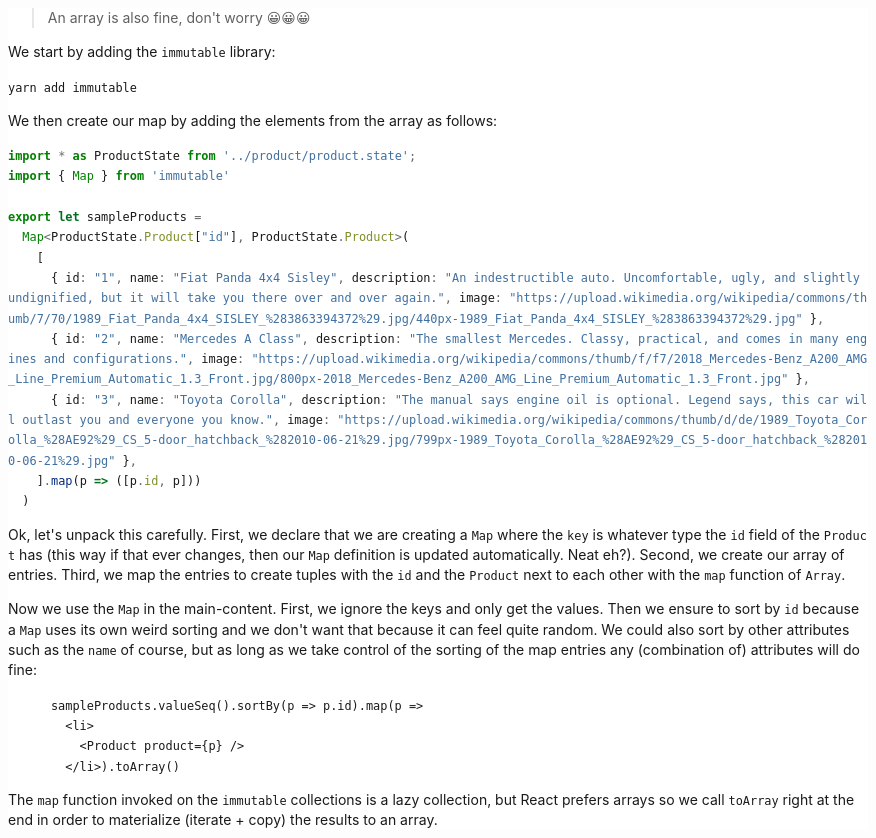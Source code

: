 > An array is also fine, don't worry 😀😀😀

We start by adding the `immutable` library:

```sh
yarn add immutable
```

We then create our map by adding the elements from the array as follows:

```ts
import * as ProductState from '../product/product.state';
import { Map } from 'immutable'

export let sampleProducts = 
  Map<ProductState.Product["id"], ProductState.Product>(
    [
      { id: "1", name: "Fiat Panda 4x4 Sisley", description: "An indestructible auto. Uncomfortable, ugly, and slightly undignified, but it will take you there over and over again.", image: "https://upload.wikimedia.org/wikipedia/commons/thumb/7/70/1989_Fiat_Panda_4x4_SISLEY_%283863394372%29.jpg/440px-1989_Fiat_Panda_4x4_SISLEY_%283863394372%29.jpg" },
      { id: "2", name: "Mercedes A Class", description: "The smallest Mercedes. Classy, practical, and comes in many engines and configurations.", image: "https://upload.wikimedia.org/wikipedia/commons/thumb/f/f7/2018_Mercedes-Benz_A200_AMG_Line_Premium_Automatic_1.3_Front.jpg/800px-2018_Mercedes-Benz_A200_AMG_Line_Premium_Automatic_1.3_Front.jpg" },
      { id: "3", name: "Toyota Corolla", description: "The manual says engine oil is optional. Legend says, this car will outlast you and everyone you know.", image: "https://upload.wikimedia.org/wikipedia/commons/thumb/d/de/1989_Toyota_Corolla_%28AE92%29_CS_5-door_hatchback_%282010-06-21%29.jpg/799px-1989_Toyota_Corolla_%28AE92%29_CS_5-door_hatchback_%282010-06-21%29.jpg" },
    ].map(p => ([p.id, p]))
  )
```

Ok, let's unpack this carefully. First, we declare that we are creating a `Map` where the `key` is whatever type the `id` field of the `Product` has (this way if that ever changes, then our `Map` definition is updated automatically. Neat eh?). Second, we create our array of entries. Third, we map the entries to create tuples with the `id` and the `Product` next to each other with the `map` function of `Array`.

Now we use the `Map` in the main-content. First, we ignore the keys and only get the values. Then we ensure to sort by `id`  because a `Map` uses its own weird sorting and we don't want that because it can feel quite random. We could also sort by other attributes such as the `name` of course, but as long as we take control of the sorting of the map entries any (combination of) attributes will do fine:

```tsx
      sampleProducts.valueSeq().sortBy(p => p.id).map(p => 
        <li>
          <Product product={p} />
        </li>).toArray()
```

The `map` function invoked on the `immutable` collections is a lazy collection, but React prefers arrays so we call `toArray` right at the end in order to materialize (iterate + copy) the results to an array.
